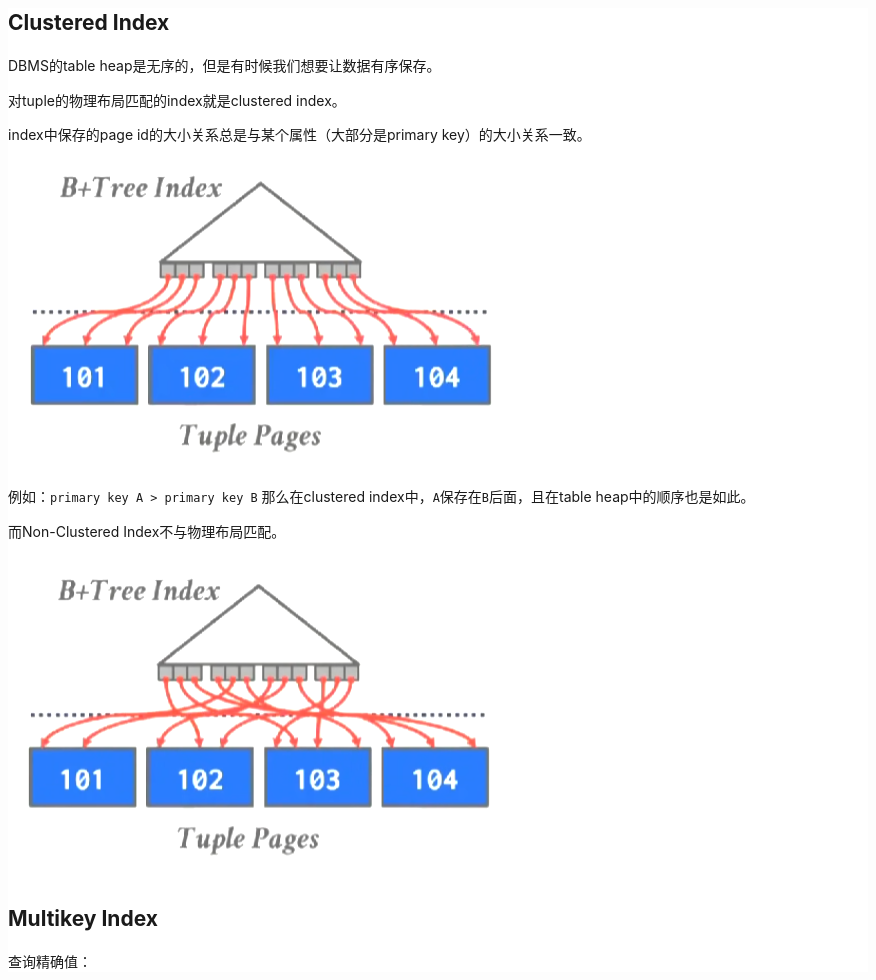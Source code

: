 ## Clustered Index

DBMS的table heap是无序的，但是有时候我们想要让数据有序保存。

对tuple的物理布局匹配的index就是clustered index。

index中保存的page id的大小关系总是与某个属性（大部分是primary key）的大小关系一致。

![F102](./F102.jpg)

例如：`primary key A > primary key B` 那么在clustered index中，`A`保存在`B`后面，且在table heap中的顺序也是如此。

而Non-Clustered Index不与物理布局匹配。

![F103](./F103.jpg)

## Multikey Index

查询精确值：
